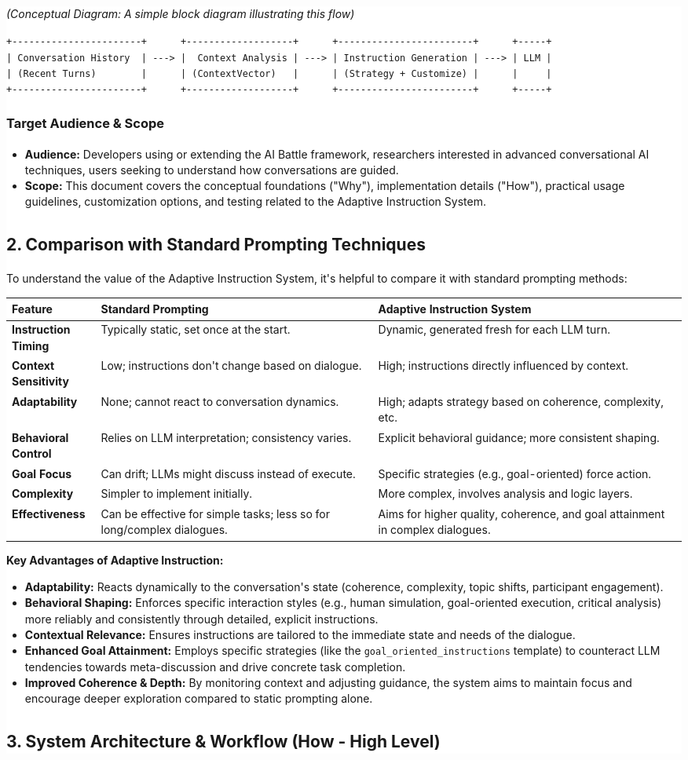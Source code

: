 *(Conceptual Diagram: A simple block diagram illustrating this flow)*

```
+-----------------------+      +-------------------+      +------------------------+      +-----+
| Conversation History  | ---> |  Context Analysis | ---> | Instruction Generation | ---> | LLM |
| (Recent Turns)        |      | (ContextVector)   |      | (Strategy + Customize) |      |     |
+-----------------------+      +-------------------+      +------------------------+      +-----+
```

### Target Audience & Scope

*   **Audience:** Developers using or extending the AI Battle framework, researchers interested in advanced conversational AI techniques, users seeking to understand how conversations are guided.
*   **Scope:** This document covers the conceptual foundations ("Why"), implementation details ("How"), practical usage guidelines, customization options, and testing related to the Adaptive Instruction System.

## 2. Comparison with Standard Prompting Techniques

To understand the value of the Adaptive Instruction System, it's helpful to compare it with standard prompting methods:

| Feature                 | Standard Prompting                                  | Adaptive Instruction System                          |
| :---------------------- | :-------------------------------------------------- | :--------------------------------------------------- |
| **Instruction Timing**  | Typically static, set once at the start.            | Dynamic, generated fresh for each LLM turn.          |
| **Context Sensitivity** | Low; instructions don't change based on dialogue.   | High; instructions directly influenced by context.   |
| **Adaptability**        | None; cannot react to conversation dynamics.        | High; adapts strategy based on coherence, complexity, etc. |
| **Behavioral Control**  | Relies on LLM interpretation; consistency varies.   | Explicit behavioral guidance; more consistent shaping. |
| **Goal Focus**          | Can drift; LLMs might discuss instead of execute.   | Specific strategies (e.g., goal-oriented) force action. |
| **Complexity**          | Simpler to implement initially.                     | More complex, involves analysis and logic layers.    |
| **Effectiveness**       | Can be effective for simple tasks; less so for long/complex dialogues. | Aims for higher quality, coherence, and goal attainment in complex dialogues. |

**Key Advantages of Adaptive Instruction:**

*   **Adaptability:** Reacts dynamically to the conversation's state (coherence, complexity, topic shifts, participant engagement).
*   **Behavioral Shaping:** Enforces specific interaction styles (e.g., human simulation, goal-oriented execution, critical analysis) more reliably and consistently through detailed, explicit instructions.
*   **Contextual Relevance:** Ensures instructions are tailored to the immediate state and needs of the dialogue.
*   **Enhanced Goal Attainment:** Employs specific strategies (like the `goal_oriented_instructions` template) to counteract LLM tendencies towards meta-discussion and drive concrete task completion.
*   **Improved Coherence & Depth:** By monitoring context and adjusting guidance, the system aims to maintain focus and encourage deeper exploration compared to static prompting alone.

## 3. System Architecture & Workflow (How - High Level)
